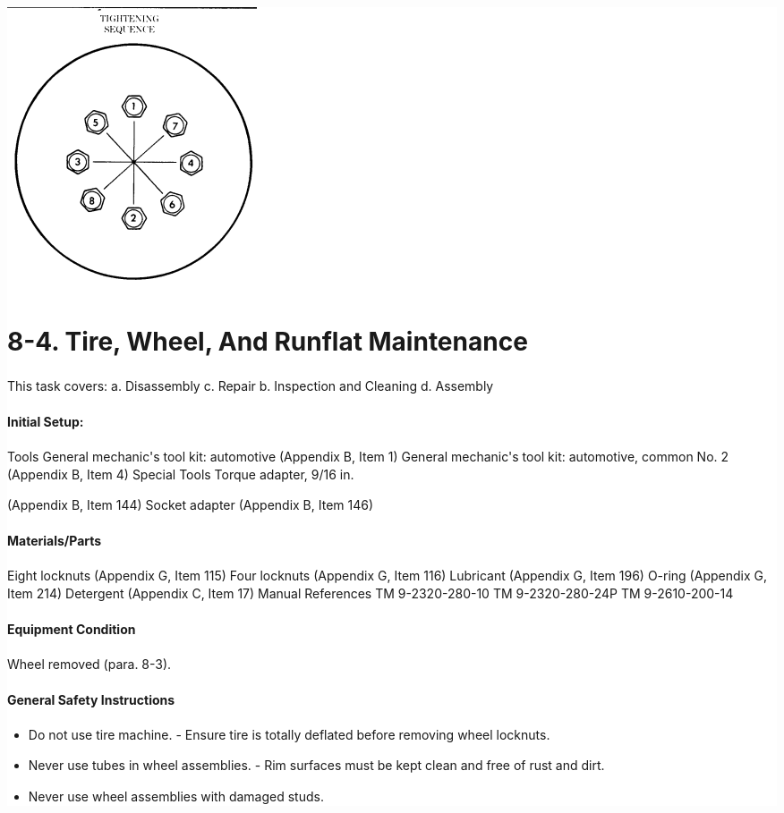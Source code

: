 ![786_image_1.png](images/786_image_1.png)


<a name="8-4"></a>

# 8-4. Tire, Wheel, And Runflat Maintenance

This task covers:
a. Disassembly c. Repair b. Inspection and Cleaning d. Assembly

#### Initial Setup:

Tools General mechanic's tool kit:
automotive (Appendix B, Item 1)
General mechanic's tool kit:
automotive, common No. 2 (Appendix B, Item 4)
Special Tools Torque adapter, 9/16 in.

(Appendix B, Item 144)
Socket adapter (Appendix B, Item 146)

#### Materials/Parts

Eight locknuts (Appendix G, Item 115) Four locknuts (Appendix G, Item 116) Lubricant (Appendix G, Item 196) O-ring (Appendix G, Item 214) Detergent (Appendix C, Item 17)
Manual References TM 9-2320-280-10 TM 9-2320-280-24P TM 9-2610-200-14

#### Equipment Condition

Wheel removed (para. 8-3).

#### General Safety Instructions

- Do not use tire machine. - Ensure tire is totally deflated before removing wheel locknuts.

- Never use tubes in wheel assemblies. - Rim surfaces must be kept clean and free of rust and dirt.

- Never use wheel assemblies with damaged studs.
